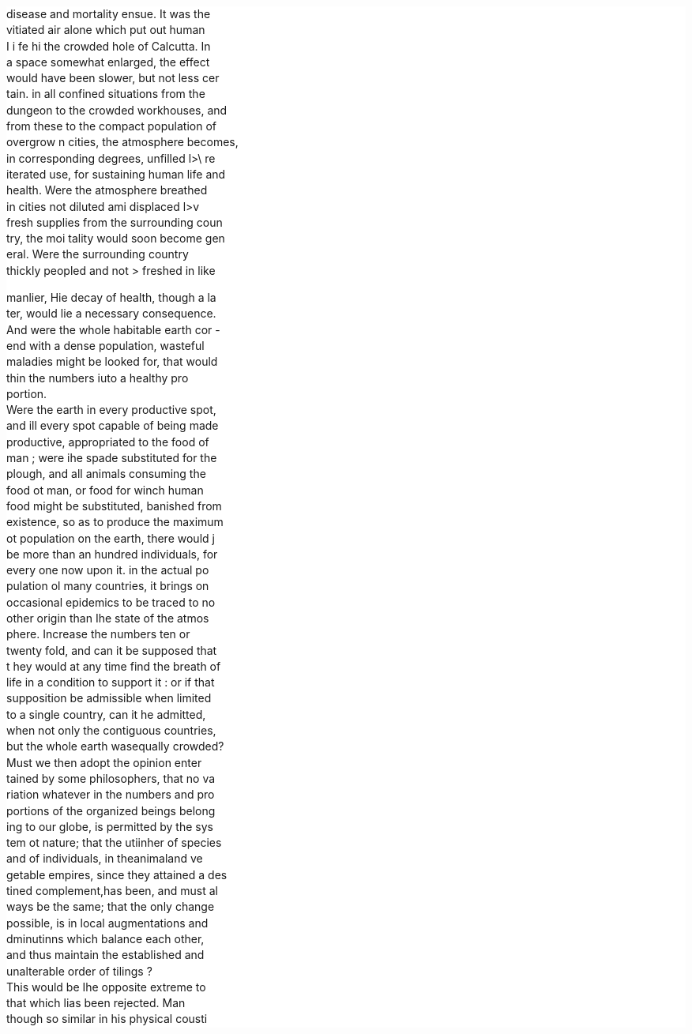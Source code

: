 disease and mortality ensue. It was the  
vitiated air alone which put out human  
I i fe hi the crowded hole of Calcutta. In  
a space somewhat enlarged, the effect  
would have been slower, but not less cer­  
tain. in all confined situations from the  
dungeon to the crowded workhouses, and  
from these to the compact population of  
overgrow n cities, the atmosphere becomes,  
in corresponding degrees, unfilled l&gt;\ re­  
iterated use, for sustaining human life and  
health. Were the atmosphere breathed  
in cities not diluted ami displaced l&gt;v  
fresh supplies from the surrounding coun­  
try, the moi tality would soon become gen­  
eral. Were the surrounding country  
thickly peopled and not &gt; freshed in like  
  
manlier, Hie decay of health, though a la­  
ter, would lie a necessary consequence.  
And were the whole habitable earth cor -  
end with a dense population, wasteful  
maladies might be looked for, that would  
thin the numbers iuto a healthy pro­  
portion.  
Were the earth in every productive spot,  
and ill every spot capable of being made  
productive, appropriated to the food of  
man ; were ihe spade substituted for the  
plough, and all animals consuming the  
food ot man, or food for winch human  
food might be substituted, banished from  
existence, so as to produce the maximum  
ot population on the earth, there would j  
be more than an hundred individuals, for  
every one now upon it. in the actual po­  
pulation ol many countries, it brings on  
occasional epidemics to be traced to no  
other origin than Ihe state of the atmos­  
phere. Increase the numbers ten or  
twenty fold, and can it be supposed that  
t hey would at any time find the breath of  
life in a condition to support it : or if that  
supposition be admissible when limited  
to a single country, can it he admitted,  
when not only the contiguous countries,  
but the whole earth wasequally crowded?  
Must we then adopt the opinion enter­  
tained by some philosophers, that no va­  
riation whatever in the numbers and pro­  
portions of the organized beings belong­  
ing to our globe, is permitted by the sys­  
tem ot nature; that the utiinher of species  
and of individuals, in theanimaland ve­  
getable empires, since they attained a des­  
tined complement,has been, and must al­  
ways be the same; that the only change  
possible, is in local augmentations and  
dminutinns which balance each other,  
and thus maintain the established and  
unalterable order of tilings ?  
This would be Ihe opposite extreme to  
that which lias been rejected. Man  
though so similar in his physical cousti  